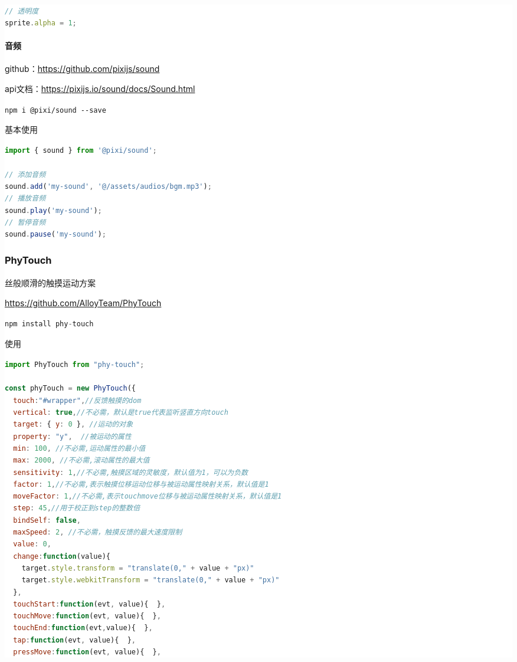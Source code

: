 ```js
// 透明度
sprite.alpha = 1;
```



#### 音频

github：https://github.com/pixijs/sound

api文档：https://pixijs.io/sound/docs/Sound.html

```shell
npm i @pixi/sound --save
```

基本使用

```js
import { sound } from '@pixi/sound';

// 添加音频
sound.add('my-sound', '@/assets/audios/bgm.mp3');
// 播放音频
sound.play('my-sound');
// 暂停音频
sound.pause('my-sound');
```





### PhyTouch

丝般顺滑的触摸运动方案

https://github.com/AlloyTeam/PhyTouch

```js
npm install phy-touch
```

使用

```javascript
import PhyTouch from "phy-touch";

const phyTouch = new PhyTouch({
  touch:"#wrapper",//反馈触摸的dom
  vertical: true,//不必需，默认是true代表监听竖直方向touch
  target: { y: 0 }, //运动的对象
  property: "y",  //被运动的属性
  min: 100, //不必需,运动属性的最小值
  max: 2000, //不必需,滚动属性的最大值
  sensitivity: 1,//不必需,触摸区域的灵敏度，默认值为1，可以为负数
  factor: 1,//不必需,表示触摸位移运动位移与被运动属性映射关系，默认值是1
  moveFactor: 1,//不必需,表示touchmove位移与被运动属性映射关系，默认值是1
  step: 45,//用于校正到step的整数倍
  bindSelf: false,
  maxSpeed: 2, //不必需，触摸反馈的最大速度限制 
  value: 0,
  change:function(value){ 
    target.style.transform = "translate(0," + value + "px)"
    target.style.webkitTransform = "translate(0," + value + "px)"
  }, 
  touchStart:function(evt, value){  },
  touchMove:function(evt, value){  },
  touchEnd:function(evt,value){  },
  tap:function(evt, value){  },
  pressMove:function(evt, value){  },
```